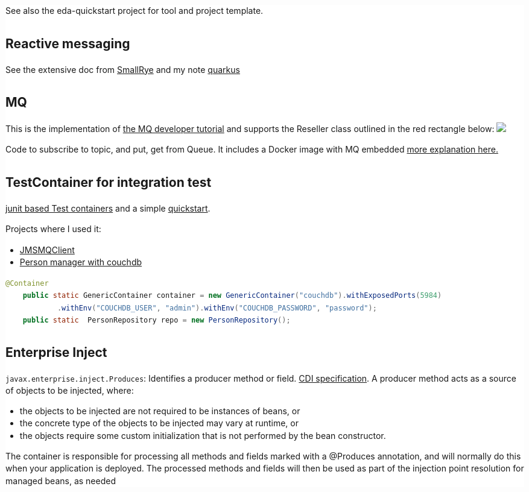 See also the eda-quickstart project for tool and project template.

## Reactive messaging

See the extensive doc from [SmallRye](https://smallrye.io/smallrye-reactive-messaging/) and my note [quarkus](./quarkus.md)

## MQ

This is the implementation of [the MQ developer tutorial](https://developer.ibm.com/messaging/learn-mq/mq-tutorials/mq-dev-challenge/) and supports the Reseller class outlined in the red rectangle below:
![](https://developer.ibm.com/messaging/wp-content/uploads/sites/18/2018/08/LearnMQbadgeDiag1.png)

Code to subscribe to topic, and put, get from Queue. It includes a Docker image with MQ embedded [more explanation here.](mqChallenge.md)

## TestContainer for integration test

[junit based Test containers](https://www.testcontainers.org/) and a simple [quickstart](https://www.testcontainers.org/quickstart/junit_5_quickstart/).

Projects where I used it: 

* [JMSMQClient](https://github.com/jbcodeforce/java-studies/tree/master/mqChallenges)
* [Person manager with couchdb](https://github.com/jbcodeforce/person-manager)

```java
@Container
    public static GenericContainer container = new GenericContainer("couchdb").withExposedPorts(5984)
            .withEnv("COUCHDB_USER", "admin").withEnv("COUCHDB_PASSWORD", "password");
    public static  PersonRepository repo = new PersonRepository();
```

## Enterprise Inject

`javax.enterprise.inject.Produces`: Identifies a producer method or field. [CDI specification](http://download.oracle.com/otn-pub/jcp/web_beans-1.0-fr-eval-oth-JSpec/web_beans-1_0-fr-eval-spec.pdf). A producer method acts as a source of objects to be injected, where:

* the objects to be injected are not required to be instances of beans, or
* the concrete type of the objects to be injected may vary at runtime, or
* the objects require some custom initialization that is not performed by the bean constructor.

The container is responsible for processing all methods and fields marked with a @Produces annotation, and will normally do this when your application is deployed. The processed methods and fields will then be used as part of the injection point resolution for managed beans, as needed